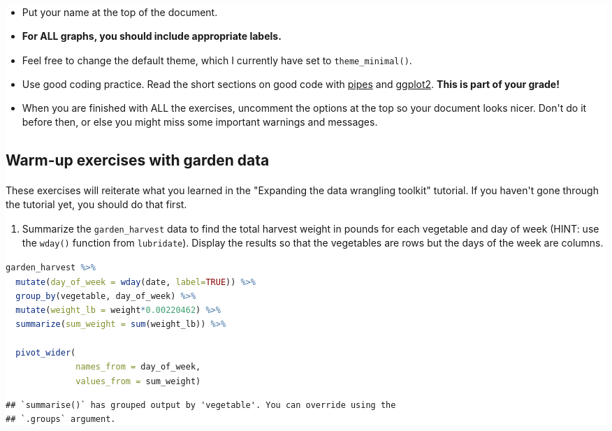 * Put your name at the top of the document. 

* **For ALL graphs, you should include appropriate labels.** 

* Feel free to change the default theme, which I currently have set to `theme_minimal()`. 

* Use good coding practice. Read the short sections on good code with [pipes](https://style.tidyverse.org/pipes.html) and [ggplot2](https://style.tidyverse.org/ggplot2.html). **This is part of your grade!**

* When you are finished with ALL the exercises, uncomment the options at the top so your document looks nicer. Don't do it before then, or else you might miss some important warnings and messages.


## Warm-up exercises with garden data

These exercises will reiterate what you learned in the "Expanding the data wrangling toolkit" tutorial. If you haven't gone through the tutorial yet, you should do that first.

  1. Summarize the `garden_harvest` data to find the total harvest weight in pounds for each vegetable and day of week (HINT: use the `wday()` function from `lubridate`). Display the results so that the vegetables are rows but the days of the week are columns.


```r
garden_harvest %>%
  mutate(day_of_week = wday(date, label=TRUE)) %>% 
  group_by(vegetable, day_of_week) %>% 
  mutate(weight_lb = weight*0.00220462) %>% 
  summarize(sum_weight = sum(weight_lb)) %>%
 
  pivot_wider(
              names_from = day_of_week,
              values_from = sum_weight) 
```

```
## `summarise()` has grouped output by 'vegetable'. You can override using the
## `.groups` argument.
```

<div data-pagedtable="false">
  <script data-pagedtable-source type="application/json">